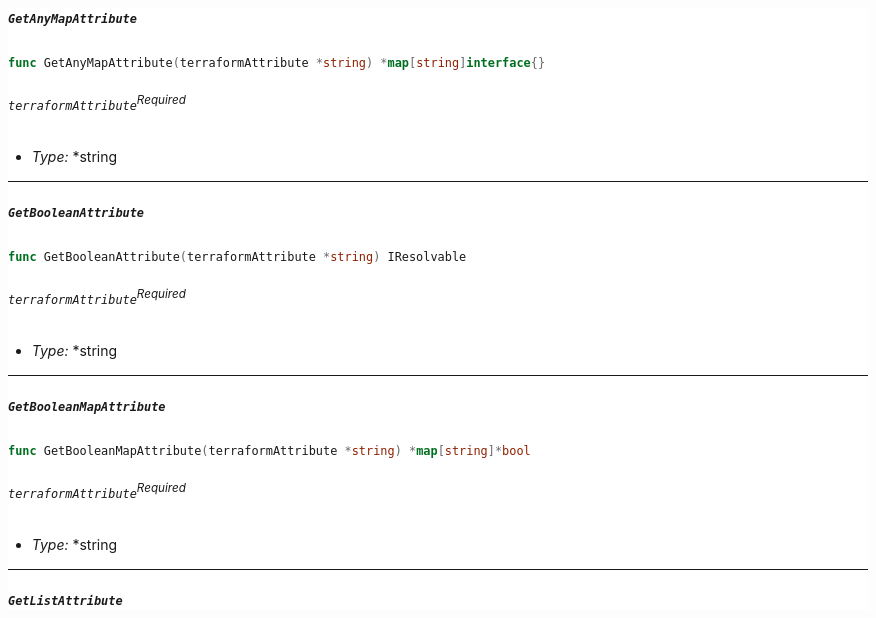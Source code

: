 ##### `GetAnyMapAttribute` <a name="GetAnyMapAttribute" id="rhizo-co-terraform-provider-oci.cloudGuardCloudGuardConfiguration.CloudGuardCloudGuardConfiguration.getAnyMapAttribute"></a>

```go
func GetAnyMapAttribute(terraformAttribute *string) *map[string]interface{}
```

###### `terraformAttribute`<sup>Required</sup> <a name="terraformAttribute" id="rhizo-co-terraform-provider-oci.cloudGuardCloudGuardConfiguration.CloudGuardCloudGuardConfiguration.getAnyMapAttribute.parameter.terraformAttribute"></a>

- *Type:* *string

---

##### `GetBooleanAttribute` <a name="GetBooleanAttribute" id="rhizo-co-terraform-provider-oci.cloudGuardCloudGuardConfiguration.CloudGuardCloudGuardConfiguration.getBooleanAttribute"></a>

```go
func GetBooleanAttribute(terraformAttribute *string) IResolvable
```

###### `terraformAttribute`<sup>Required</sup> <a name="terraformAttribute" id="rhizo-co-terraform-provider-oci.cloudGuardCloudGuardConfiguration.CloudGuardCloudGuardConfiguration.getBooleanAttribute.parameter.terraformAttribute"></a>

- *Type:* *string

---

##### `GetBooleanMapAttribute` <a name="GetBooleanMapAttribute" id="rhizo-co-terraform-provider-oci.cloudGuardCloudGuardConfiguration.CloudGuardCloudGuardConfiguration.getBooleanMapAttribute"></a>

```go
func GetBooleanMapAttribute(terraformAttribute *string) *map[string]*bool
```

###### `terraformAttribute`<sup>Required</sup> <a name="terraformAttribute" id="rhizo-co-terraform-provider-oci.cloudGuardCloudGuardConfiguration.CloudGuardCloudGuardConfiguration.getBooleanMapAttribute.parameter.terraformAttribute"></a>

- *Type:* *string

---

##### `GetListAttribute` <a name="GetListAttribute" id="rhizo-co-terraform-provider-oci.cloudGuardCloudGuardConfiguration.CloudGuardCloudGuardConfiguration.getListAttribute"></a>
